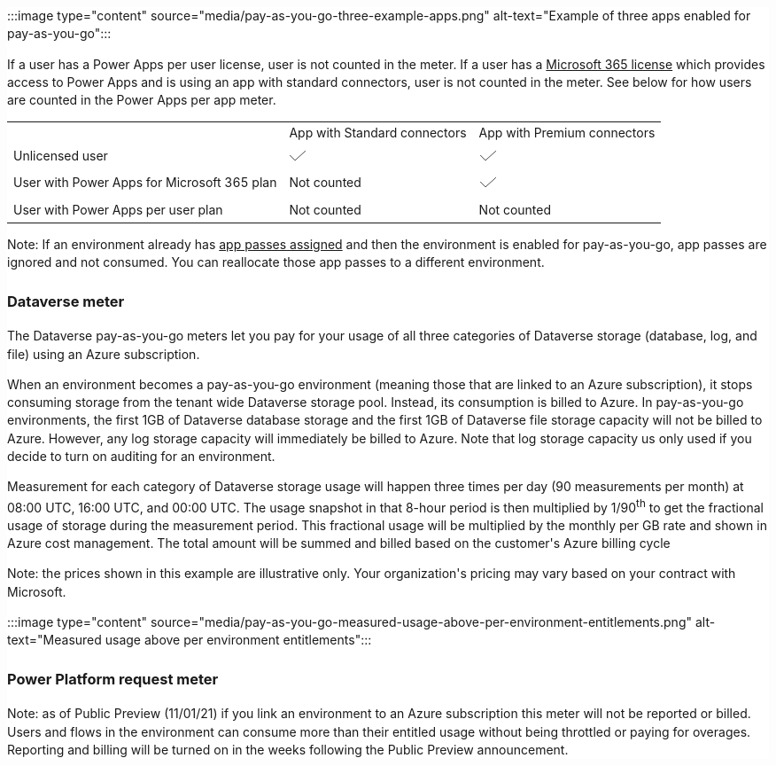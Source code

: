 :::image type="content" source="media/pay-as-you-go-three-example-apps.png" alt-text="Example of three apps enabled for pay-as-you-go":::

If a user has a Power Apps per user license, user is not counted in the meter. If a user has a [Microsoft 365 license](pricing-billing-skus.md#power-appspower-automate-for-microsoft-365) which provides access to Power Apps and is using an app with standard connectors, user is not counted in the meter. See below for how users are counted in the Power Apps per app meter. 

|    |    |     |
|----|------|-------|
|  | App with Standard connectors    | App with Premium connectors    |
| Unlicensed user   | ![Checkmark outline](media/checkmark.png) | ![Checkmark outline](media/checkmark.png) |
| User with Power Apps for Microsoft 365 plan | Not counted    | ![Checkmark outline](media/checkmark.png) |
| User with Power Apps per user plan          | Not counted     | Not counted    |

Note: If an environment already has [app passes assigned](https://docs.microsoft.com/en-us/power-platform/admin/about-powerapps-perapp) and then the environment is enabled for pay-as-you-go, app passes are ignored and not consumed. You can reallocate those app passes to a different environment.

### Dataverse meter

The Dataverse pay-as-you-go meters let you pay for your usage of all three categories of Dataverse storage (database, log, and file) using an Azure subscription.

When an environment becomes a pay-as-you-go environment (meaning those that are linked to an Azure subscription), it stops consuming storage from the tenant wide Dataverse storage pool. Instead, its consumption is billed to Azure. In pay-as-you-go environments, the first 1GB of Dataverse database storage and the first 1GB of Dataverse file storage capacity will not be billed to Azure. However, any log storage capacity will immediately be billed to Azure. Note that log storage capacity us only used if you decide to turn on auditing for an environment.

Measurement for each category of Dataverse storage usage will happen three times per day (90 measurements per month) at 08:00 UTC, 16:00 UTC, and 00:00 UTC. The usage snapshot in that 8-hour period is then multiplied by 1/90<sup>th</sup> to get the fractional usage of storage during the measurement period. This fractional usage will be multiplied by the monthly per GB rate and shown in Azure cost management. The total amount will be summed and billed based on the customer's Azure billing cycle

Note: the prices shown in this example are illustrative only. Your organization's pricing may vary based on your contract with Microsoft.

:::image type="content" source="media/pay-as-you-go-measured-usage-above-per-environment-entitlements.png" alt-text="Measured usage above per environment entitlements":::

### Power Platform request meter

Note: as of Public Preview (11/01/21) if you link an environment to an Azure subscription this meter will not be reported or billed. Users and flows in the environment can consume more than their entitled usage without being throttled or paying for overages. Reporting and billing will be turned on in the weeks following the Public Preview announcement.

